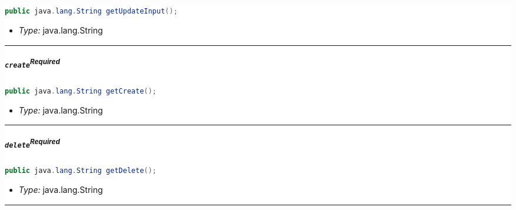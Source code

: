 ```java
public java.lang.String getUpdateInput();
```

- *Type:* java.lang.String

---

##### `create`<sup>Required</sup> <a name="create" id="rhizo-co-terraform-provider-oci.managementAgentManagementAgentInstallKey.ManagementAgentManagementAgentInstallKeyTimeoutsOutputReference.property.create"></a>

```java
public java.lang.String getCreate();
```

- *Type:* java.lang.String

---

##### `delete`<sup>Required</sup> <a name="delete" id="rhizo-co-terraform-provider-oci.managementAgentManagementAgentInstallKey.ManagementAgentManagementAgentInstallKeyTimeoutsOutputReference.property.delete"></a>

```java
public java.lang.String getDelete();
```

- *Type:* java.lang.String

---

